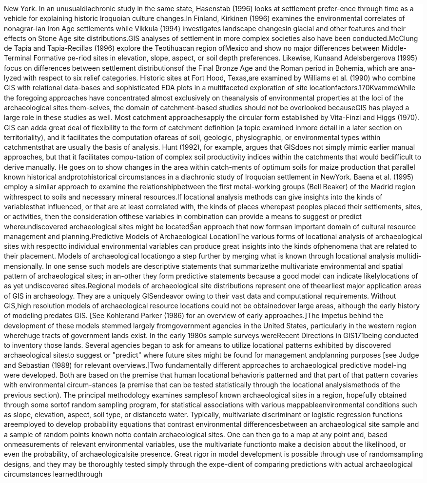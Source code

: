 New York. In an unusualdiachronic study in the same state, Hasenstab (1996) looks at settlement prefer-ence through time as a vehicle for explaining historic Iroquoian culture changes.In Finland, Kirkinen (1996) examines the environmental correlates of nonagrar-ian Iron Age settlements while Vikkula (1994) investigates landscape changesin glacial and other features and their effects on Stone Age site distributions.GIS analyses of settlement in more complex societies also have been conducted.McClung de Tapia and Tapia-Recillas (1996) explore the Teotihuacan region ofMexico and show no major differences between Middle-Terminal Formative pe-riod sites in elevation, slope, aspect, or soil depth preferences. Likewise, Kunaand Adelsbergerova (1995) focus on differences between settlement distributionsof the Final Bronze Age and the Roman period in Bohemia, which are ana-lyzed with respect to six relief categories. Historic sites at Fort Hood, Texas,are examined by Williams et al. (1990) who combine GIS with relational data-bases and sophisticated EDA plots in a multifaceted exploration of site locationfactors.170KvammeWhile the foregoing approaches have concentrated almost exclusively on theanalysis of environmental properties at the loci of the archaeological sites them-selves, the domain of catchment-based studies should not be overlooked becauseGIS has played a large role in these studies as well. Most catchment approachesapply the circular form established by Vita-Finzi and Higgs (1970). GIS can adda great deal of flexibility to the form of catchment definition (a topic examined inmore detail in a later section on territoriality), and it facilitates the computation ofareas of soil, geologic, physiographic, or environmental types within catchmentsthat are usually the basis of analysis. Hunt (1992), for example, argues that GISdoes not simply mimic earlier manual approaches, but that it facilitates compu-tation of complex soil productivity indices within the catchments that would bedifficult to derive manually. He goes on to show changes in the area within catch-ments of optimum soils for maize production that parallel known historical andprotohistorical circumstances in a diachronic study of Iroquoian settlement in NewYork. Baena et al. (1995) employ a similar approach to examine the relationshipbetween the first metal-working groups (Bell Beaker) of the Madrid region withrespect to soils and necessary mineral resources.If locational analysis methods can give insights into the kinds of variablesthat influenced, or that are at least correlated with, the kinds of places wherepast peoples placed their settlements, sites, or activities, then the consideration ofthese variables in combination can provide a means to suggest or predict whereundiscovered archaeological sites might be locatedŠan approach that now formsan important domain of cultural resource management and planning.Predictive Models of Archaeological LocationThe various forms of locational analysis of archaeological sites with respectto individual environmental variables can produce great insights into the kinds ofphenomena that are related to their placement. Models of archaeological locationgo a step further by merging what is known through locational analysis multidi-mensionally. In one sense such models are descriptive statements that summarizethe multivariate environmental and spatial pattern of archaeological sites; in an-other they form predictive statements because a good model can indicate likelylocations of as yet undiscovered sites.Regional models of archaeological site distributions represent one of theearliest major application areas of GIS in archaeology. They are a uniquely GISendeavor owing to their vast data and computational requirements. Without GIS,high resolution models of archaeological resource locations could not be obtainedover large areas, although the early history of modeling predates GIS. [See Kohlerand Parker (1986) for an overview of early approaches.]The impetus behind the development of these models stemmed largely fromgovernment agencies in the United States, particularly in the western region wherehuge tracts of government lands exist. In the early 1980s sample surveys wereRecent Directions in GIS171being conducted to inventory those lands. Several agencies began to ask for ameans to utilize locational patterns exhibited by discovered archaeological sitesto suggest or "predict" where future sites might be found for management andplanning purposes [see Judge and Sebastian (1988) for relevant overviews.]Two fundamentally different approaches to archaeological predictive model-ing were developed. Both are based on the premise that human locational behavioris patterned and that part of that pattern covaries with environmental circum-stances (a premise that can be tested statistically through the locational analysismethods of the previous section). The principal methodology examines samplesof known archaeological sites in a region, hopefully obtained through some sortof random sampling program, for statistical associations with various mappableenvironmental conditions such as slope, elevation, aspect, soil type, or distanceto water. Typically, multivariate discriminant or logistic regression functions areemployed to develop probability equations that contrast environmental differencesbetween an archaeological site sample and a sample of random points known notto contain archaeological sites. One can then go to a map at any point and, based onmeasurements of relevant environmental variables, use the multivariate functionto make a decision about the likelihood, or even the probability, of archaeologicalsite presence. Great rigor in model development is possible through use of randomsampling designs, and they may be thoroughly tested simply through the expe-dient of comparing predictions with actual archaeological circumstances learnedthrough